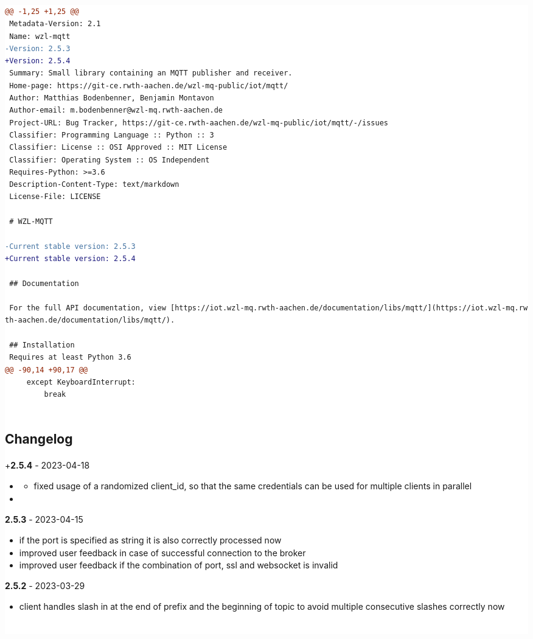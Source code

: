 ```diff
@@ -1,25 +1,25 @@
 Metadata-Version: 2.1
 Name: wzl-mqtt
-Version: 2.5.3
+Version: 2.5.4
 Summary: Small library containing an MQTT publisher and receiver.
 Home-page: https://git-ce.rwth-aachen.de/wzl-mq-public/iot/mqtt/
 Author: Matthias Bodenbenner, Benjamin Montavon
 Author-email: m.bodenbenner@wzl-mq.rwth-aachen.de
 Project-URL: Bug Tracker, https://git-ce.rwth-aachen.de/wzl-mq-public/iot/mqtt/-/issues
 Classifier: Programming Language :: Python :: 3
 Classifier: License :: OSI Approved :: MIT License
 Classifier: Operating System :: OS Independent
 Requires-Python: >=3.6
 Description-Content-Type: text/markdown
 License-File: LICENSE
 
 # WZL-MQTT
 
-Current stable version: 2.5.3
+Current stable version: 2.5.4
 
 ## Documentation
 
 For the full API documentation, view [https://iot.wzl-mq.rwth-aachen.de/documentation/libs/mqtt/](https://iot.wzl-mq.rwth-aachen.de/documentation/libs/mqtt/).
 
 ## Installation
 Requires at least Python 3.6
@@ -90,14 +90,17 @@
     except KeyboardInterrupt:
         break
 
 ```
 
 ## Changelog
 
+**2.5.4** - 2023-04-18
+  - fixed usage of a randomized client_id, so that the same credentials can be used for multiple clients in parallel
+
 **2.5.3** - 2023-04-15
   - if the port is specified as string it is also correctly processed now
   - improved user feedback in case of successful connection to the broker
   - improved user feedback if the combination of port, ssl and websocket is invalid
 
 **2.5.2** - 2023-03-29
   - client handles slash in at the end of prefix and the beginning of topic to avoid multiple consecutive slashes correctly now
```

